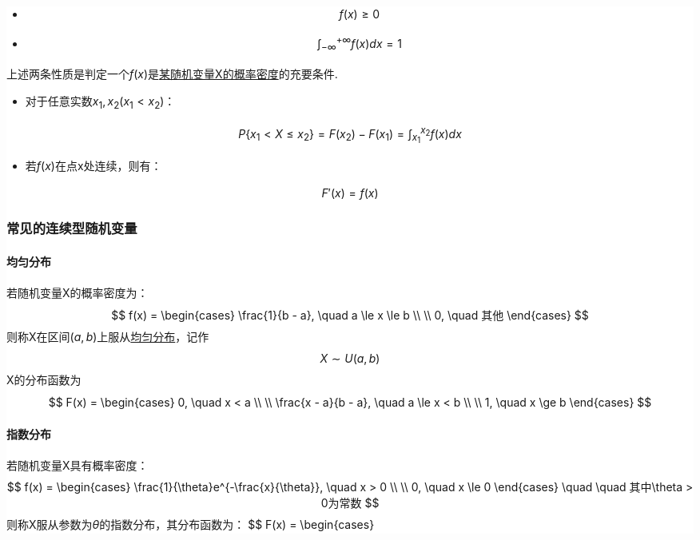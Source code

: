 - $$
  f(x) \ge 0
  $$

- $$
  \int_{-\infty}^{+\infty}f(x)dx = 1
  $$

上述两条性质是判定一个$f(x)$是[某随机变量X的概率密度]()的充要条件.

- 对于任意实数$x_1, x_2(x_1 < x_2)$：

$$
P\{x_1 < X \le x_2\} = F(x_2) - F(x_1) = \int_{x_1}^{x_2}f(x)dx
$$

- 若$f(x)$在点x处连续，则有：

$$
F'(x) = f(x)
$$

### 常见的连续型随机变量

#### 均匀分布

若随机变量X的概率密度为：
$$
f(x) = 
\begin{cases}
\frac{1}{b - a}, \quad a \le x \le b \\
\\
0, \quad 其他
\end{cases}
$$
则称X在区间$(a, b)$上服从[均匀分布]()，记作
$$
X \sim U(a, b)
$$
X的分布函数为
$$
F(x) = 
\begin{cases}
0, \quad x < a \\
\\
\frac{x - a}{b - a}, \quad a \le x < b \\
\\
1, \quad x \ge b
\end{cases}
$$

#### 指数分布

若随机变量X具有概率密度：
$$
f(x) = 
\begin{cases}
\frac{1}{\theta}e^{-\frac{x}{\theta}}, \quad x > 0 \\
\\
0, \quad x \le 0
\end{cases} 
\quad \quad 其中\theta > 0为常数
$$
则称X服从参数为$\theta$的指数分布，其分布函数为：
$$
F(x) = 
\begin{cases}